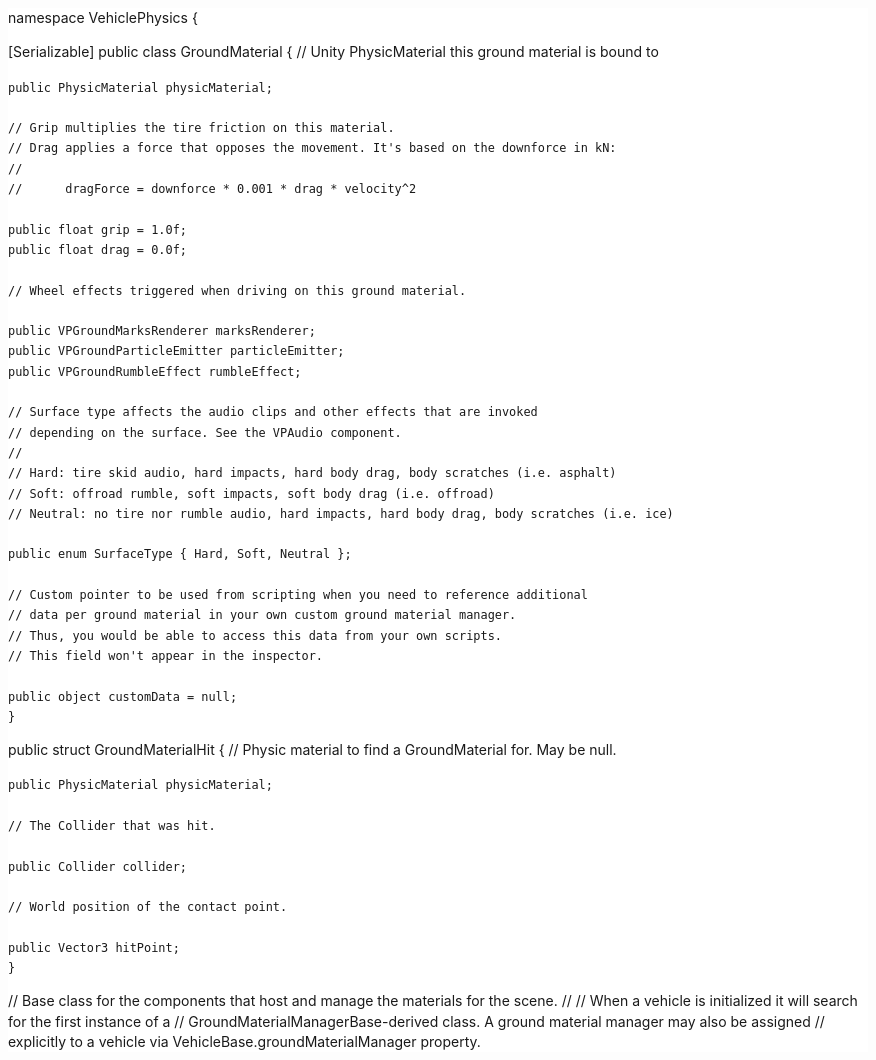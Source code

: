 namespace VehiclePhysics
{

[Serializable]
public class GroundMaterial
	{
	// Unity PhysicMaterial this ground material is bound to

	public PhysicMaterial physicMaterial;

	// Grip multiplies the tire friction on this material.
	// Drag applies a force that opposes the movement. It's based on the downforce in kN:
	//
	//		dragForce = downforce * 0.001 * drag * velocity^2

	public float grip = 1.0f;
	public float drag = 0.0f;

	// Wheel effects triggered when driving on this ground material.

	public VPGroundMarksRenderer marksRenderer;
	public VPGroundParticleEmitter particleEmitter;
	public VPGroundRumbleEffect rumbleEffect;

	// Surface type affects the audio clips and other effects that are invoked
	// depending on the surface. See the VPAudio component.
	//
	// Hard: tire skid audio, hard impacts, hard body drag, body scratches (i.e. asphalt)
	// Soft: offroad rumble, soft impacts, soft body drag (i.e. offroad)
	// Neutral: no tire nor rumble audio, hard impacts, hard body drag, body scratches (i.e. ice)

	public enum SurfaceType { Hard, Soft, Neutral };

	// Custom pointer to be used from scripting when you need to reference additional
	// data per ground material in your own custom ground material manager.
	// Thus, you would be able to access this data from your own scripts.
	// This field won't appear in the inspector.

	public object customData = null;
	}

public struct GroundMaterialHit
	{
	// Physic material to find a GroundMaterial for. May be null.

	public PhysicMaterial physicMaterial;

	// The Collider that was hit.

	public Collider collider;

	// World position of the contact point.

	public Vector3 hitPoint;
	}

// Base class for the components that host and manage the materials for the scene.
//
// When a vehicle is initialized it will search for the first instance of a
// GroundMaterialManagerBase-derived class. A ground material manager may also be assigned
// explicitly to a vehicle via VehicleBase.groundMaterialManager property.
